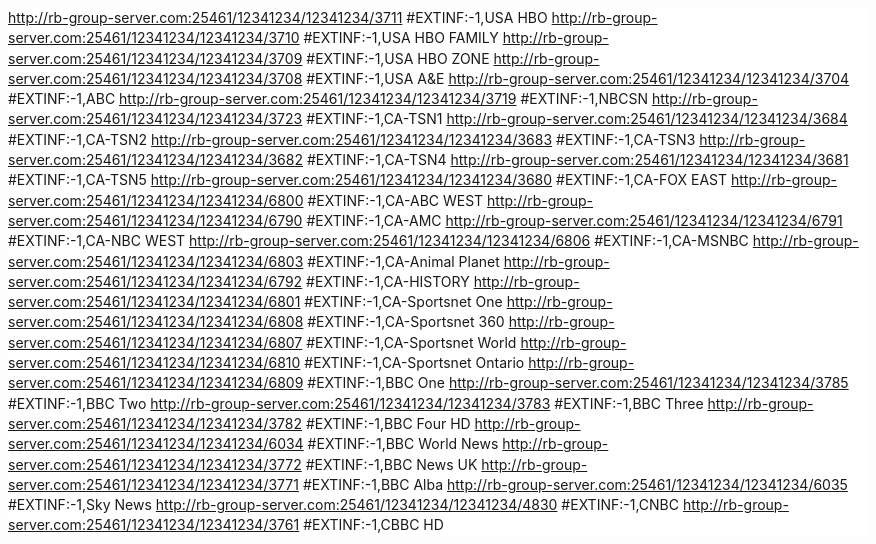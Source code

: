 http://rb-group-server.com:25461/12341234/12341234/3711
#EXTINF:-1,USA HBO
http://rb-group-server.com:25461/12341234/12341234/3710
#EXTINF:-1,USA HBO FAMILY
http://rb-group-server.com:25461/12341234/12341234/3709
#EXTINF:-1,USA HBO ZONE
http://rb-group-server.com:25461/12341234/12341234/3708
#EXTINF:-1,USA A&E
http://rb-group-server.com:25461/12341234/12341234/3704
#EXTINF:-1,ABC
http://rb-group-server.com:25461/12341234/12341234/3719
#EXTINF:-1,NBCSN
http://rb-group-server.com:25461/12341234/12341234/3723
#EXTINF:-1,CA-TSN1
http://rb-group-server.com:25461/12341234/12341234/3684
#EXTINF:-1,CA-TSN2
http://rb-group-server.com:25461/12341234/12341234/3683
#EXTINF:-1,CA-TSN3
http://rb-group-server.com:25461/12341234/12341234/3682
#EXTINF:-1,CA-TSN4
http://rb-group-server.com:25461/12341234/12341234/3681
#EXTINF:-1,CA-TSN5
http://rb-group-server.com:25461/12341234/12341234/3680
#EXTINF:-1,CA-FOX EAST
http://rb-group-server.com:25461/12341234/12341234/6800
#EXTINF:-1,CA-ABC WEST
http://rb-group-server.com:25461/12341234/12341234/6790
#EXTINF:-1,CA-AMC
http://rb-group-server.com:25461/12341234/12341234/6791
#EXTINF:-1,CA-NBC WEST
http://rb-group-server.com:25461/12341234/12341234/6806
#EXTINF:-1,CA-MSNBC
http://rb-group-server.com:25461/12341234/12341234/6803
#EXTINF:-1,CA-Animal Planet
http://rb-group-server.com:25461/12341234/12341234/6792
#EXTINF:-1,CA-HISTORY
http://rb-group-server.com:25461/12341234/12341234/6801
#EXTINF:-1,CA-Sportsnet One
http://rb-group-server.com:25461/12341234/12341234/6808
#EXTINF:-1,CA-Sportsnet 360
http://rb-group-server.com:25461/12341234/12341234/6807
#EXTINF:-1,CA-Sportsnet World
http://rb-group-server.com:25461/12341234/12341234/6810
#EXTINF:-1,CA-Sportsnet Ontario
http://rb-group-server.com:25461/12341234/12341234/6809
#EXTINF:-1,BBC One
http://rb-group-server.com:25461/12341234/12341234/3785
#EXTINF:-1,BBC Two
http://rb-group-server.com:25461/12341234/12341234/3783
#EXTINF:-1,BBC Three
http://rb-group-server.com:25461/12341234/12341234/3782
#EXTINF:-1,BBC Four HD
http://rb-group-server.com:25461/12341234/12341234/6034
#EXTINF:-1,BBC World News
http://rb-group-server.com:25461/12341234/12341234/3772
#EXTINF:-1,BBC News UK
http://rb-group-server.com:25461/12341234/12341234/3771
#EXTINF:-1,BBC Alba
http://rb-group-server.com:25461/12341234/12341234/6035
#EXTINF:-1,Sky News
http://rb-group-server.com:25461/12341234/12341234/4830
#EXTINF:-1,CNBC
http://rb-group-server.com:25461/12341234/12341234/3761
#EXTINF:-1,CBBC HD